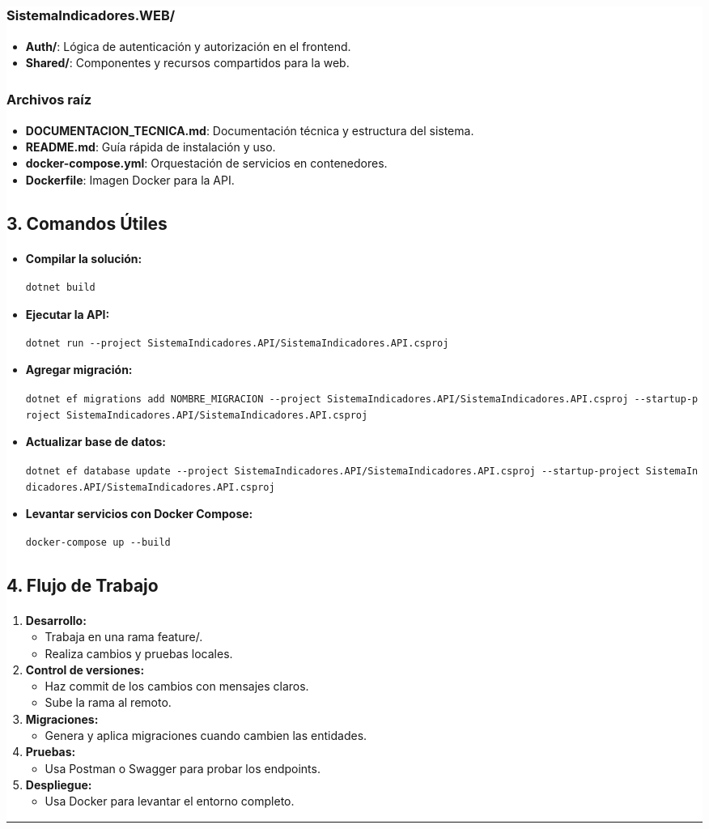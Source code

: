 ### SistemaIndicadores.WEB/
- **Auth/**: Lógica de autenticación y autorización en el frontend.
- **Shared/**: Componentes y recursos compartidos para la web.

### Archivos raíz
- **DOCUMENTACION_TECNICA.md**: Documentación técnica y estructura del sistema.
- **README.md**: Guía rápida de instalación y uso.
- **docker-compose.yml**: Orquestación de servicios en contenedores.
- **Dockerfile**: Imagen Docker para la API.

## 3. Comandos Útiles

- **Compilar la solución:**
  ```
  dotnet build
  ```
- **Ejecutar la API:**
  ```
  dotnet run --project SistemaIndicadores.API/SistemaIndicadores.API.csproj
  ```
- **Agregar migración:**
  ```
  dotnet ef migrations add NOMBRE_MIGRACION --project SistemaIndicadores.API/SistemaIndicadores.API.csproj --startup-project SistemaIndicadores.API/SistemaIndicadores.API.csproj
  ```
- **Actualizar base de datos:**
  ```
  dotnet ef database update --project SistemaIndicadores.API/SistemaIndicadores.API.csproj --startup-project SistemaIndicadores.API/SistemaIndicadores.API.csproj
  ```
- **Levantar servicios con Docker Compose:**
  ```
  docker-compose up --build
  ```

## 4. Flujo de Trabajo

1. **Desarrollo:**
   - Trabaja en una rama feature/.
   - Realiza cambios y pruebas locales.
2. **Control de versiones:**
   - Haz commit de los cambios con mensajes claros.
   - Sube la rama al remoto.
3. **Migraciones:**
   - Genera y aplica migraciones cuando cambien las entidades.
4. **Pruebas:**
   - Usa Postman o Swagger para probar los endpoints.
5. **Despliegue:**
   - Usa Docker para levantar el entorno completo.

---
